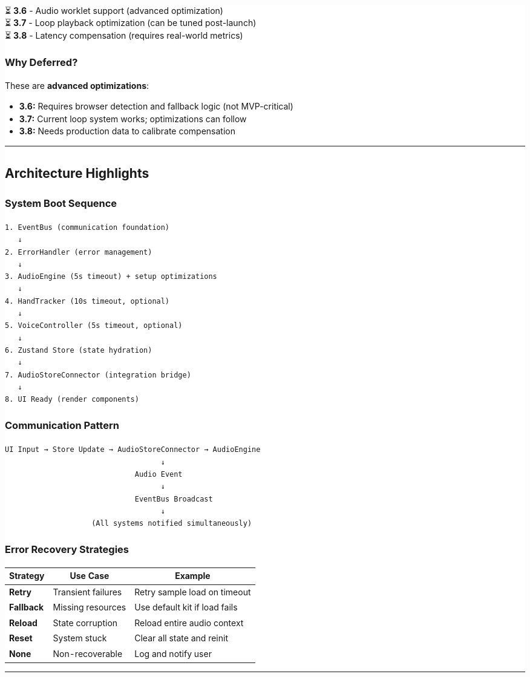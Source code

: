 ⏳ **3.6** - Audio worklet support (advanced optimization)  
⏳ **3.7** - Loop playback optimization (can be tuned post-launch)  
⏳ **3.8** - Latency compensation (requires real-world metrics)  

### Why Deferred?

These are **advanced optimizations**:
- **3.6:** Requires browser detection and fallback logic (not MVP-critical)
- **3.7:** Current loop system works; optimizations can follow
- **3.8:** Needs production data to calibrate compensation

---

## Architecture Highlights

### System Boot Sequence

```
1. EventBus (communication foundation)
   ↓
2. ErrorHandler (error management)
   ↓
3. AudioEngine (5s timeout) + setup optimizations
   ↓
4. HandTracker (10s timeout, optional)
   ↓
5. VoiceController (5s timeout, optional)
   ↓
6. Zustand Store (state hydration)
   ↓
7. AudioStoreConnector (integration bridge)
   ↓
8. UI Ready (render components)
```

### Communication Pattern

```
UI Input → Store Update → AudioStoreConnector → AudioEngine
                                    ↓
                              Audio Event
                                    ↓
                              EventBus Broadcast
                                    ↓
                    (All systems notified simultaneously)
```

### Error Recovery Strategies

| Strategy | Use Case | Example |
|----------|----------|---------|
| **Retry** | Transient failures | Retry sample load on timeout |
| **Fallback** | Missing resources | Use default kit if load fails |
| **Reload** | State corruption | Reload entire audio context |
| **Reset** | System stuck | Clear all state and reinit |
| **None** | Non-recoverable | Log and notify user |

---
